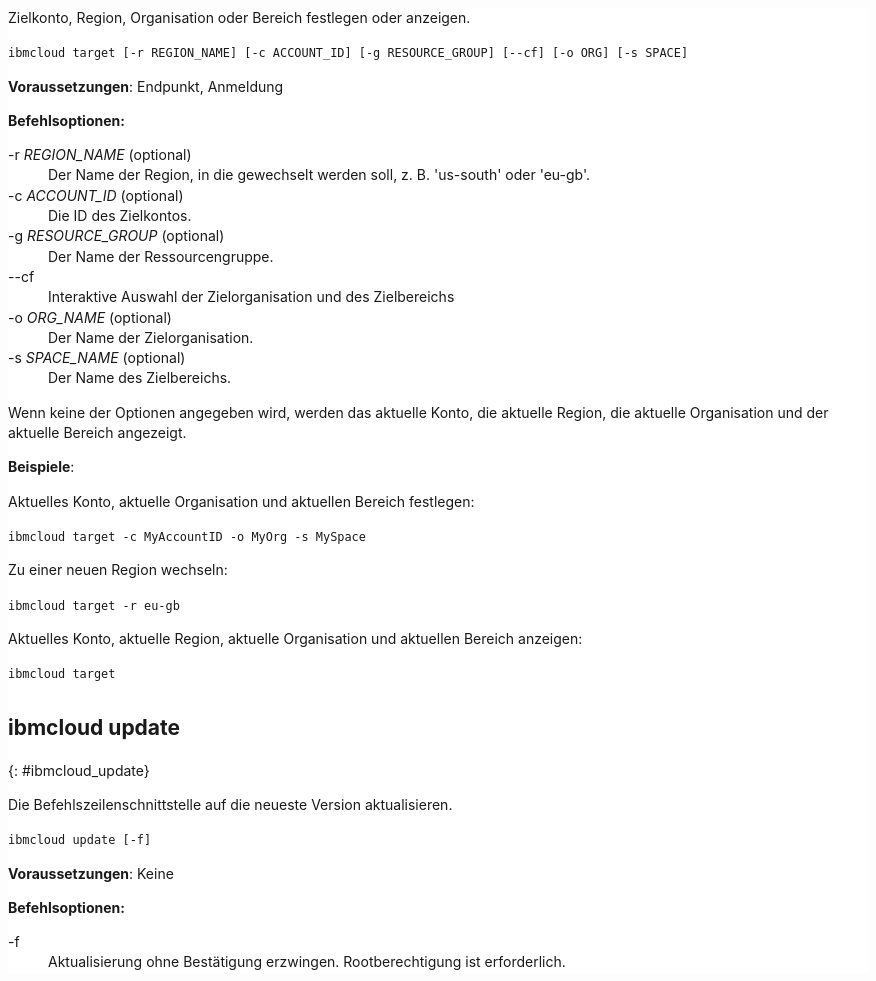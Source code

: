 
Zielkonto, Region, Organisation oder Bereich festlegen oder anzeigen.

```
ibmcloud target [-r REGION_NAME] [-c ACCOUNT_ID] [-g RESOURCE_GROUP] [--cf] [-o ORG] [-s SPACE]
```

<strong>Voraussetzungen</strong>: Endpunkt, Anmeldung

<strong>Befehlsoptionen:</strong>
   <dl>
   <dt>-r <i>REGION_NAME</i> (optional)</dt>
   <dd>Der Name der Region, in die gewechselt werden soll, z. B. 'us-south' oder 'eu-gb'.</dd>
   <dt>-c <i>ACCOUNT_ID</i> (optional)</dt>
   <dd>Die ID des Zielkontos.</dd>
   <dt>-g <i>RESOURCE_GROUP</i> (optional)</dt>
   <dd>Der Name der Ressourcengruppe.</dd>
   <dt>--cf</dt>
   <dd>Interaktive Auswahl der Zielorganisation und des Zielbereichs</dd>
   <dt>-o <i>ORG_NAME</i> (optional)</dt>
   <dd>Der Name der Zielorganisation.</dd>
   <dt>-s <i>SPACE_NAME</i> (optional)</dt>
   <dd>Der Name des Zielbereichs.</dd>
   </dl>
Wenn keine der Optionen angegeben wird, werden das aktuelle Konto, die aktuelle Region, die aktuelle Organisation und der aktuelle Bereich angezeigt.

<strong>Beispiele</strong>:

Aktuelles Konto, aktuelle Organisation und aktuellen Bereich festlegen:

```
ibmcloud target -c MyAccountID -o MyOrg -s MySpace
```

Zu einer neuen Region wechseln:

```
ibmcloud target -r eu-gb
```

Aktuelles Konto, aktuelle Region, aktuelle Organisation und aktuellen Bereich anzeigen:

```
ibmcloud target
```

## ibmcloud update
{: #ibmcloud_update}

Die Befehlszeilenschnittstelle auf die neueste Version aktualisieren.

```
ibmcloud update [-f]
```

<strong>Voraussetzungen</strong>: Keine

<strong>Befehlsoptionen:</strong>
<dl>
  <dt>-f</dt>
  <dd>Aktualisierung ohne Bestätigung erzwingen. Rootberechtigung ist erforderlich.</dd>
</dl>
